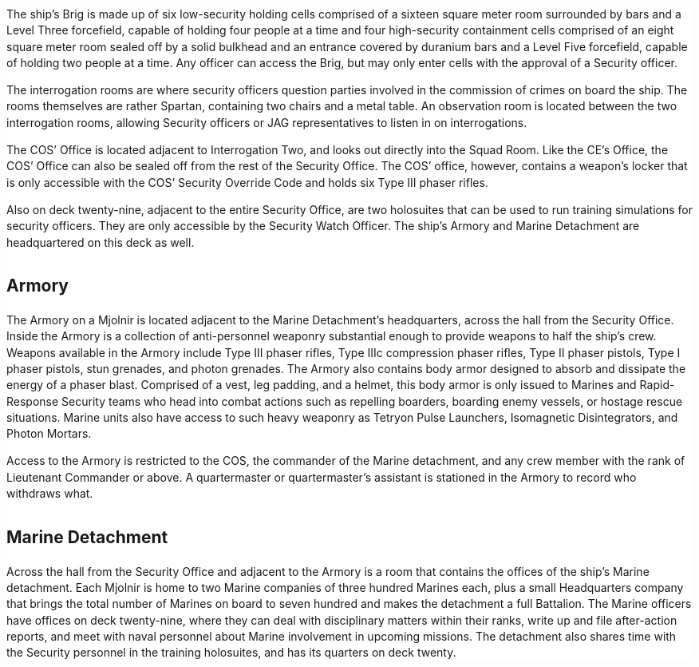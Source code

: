 The ship’s Brig is made up of six low-security holding cells comprised
of a sixteen square meter room surrounded by bars and a Level Three
forcefield, capable of holding four people at a time and four
high-security containment cells comprised of an eight square meter room
sealed off by a solid bulkhead and an entrance covered by duranium bars
and a Level Five forcefield, capable of holding two people at a time.
Any officer can access the Brig, but may only enter cells with the
approval of a Security officer.

The interrogation rooms are where security officers question parties
involved in the commission of crimes on board the ship. The rooms
themselves are rather Spartan, containing two chairs and a metal table.
An observation room is located between the two interrogation rooms,
allowing Security officers or JAG representatives to listen in on
interrogations.

The COS’ Office is located adjacent to Interrogation Two, and looks out
directly into the Squad Room. Like the CE’s Office, the COS’ Office can
also be sealed off from the rest of the Security Office. The COS’
office, however, contains a weapon’s locker that is only accessible with
the COS’ Security Override Code and holds six Type III phaser rifles.

Also on deck twenty-nine, adjacent to the entire Security Office, are
two holosuites that can be used to run training simulations for security
officers. They are only accessible by the Security Watch Officer. The
ship’s Armory and Marine Detachment are headquartered on this deck as
well.

Armory
------

The Armory on a Mjolnir is located adjacent to the Marine Detachment’s
headquarters, across the hall from the Security Office. Inside the
Armory is a collection of anti-personnel weaponry substantial enough to
provide weapons to half the ship’s crew. Weapons available in the Armory
include Type III phaser rifles, Type IIIc compression phaser rifles,
Type II phaser pistols, Type I phaser pistols, stun grenades, and photon
grenades. The Armory also contains body armor designed to absorb and
dissipate the energy of a phaser blast. Comprised of a vest, leg
padding, and a helmet, this body armor is only issued to Marines and
Rapid-Response Security teams who head into combat actions such as
repelling boarders, boarding enemy vessels, or hostage rescue
situations. Marine units also have access to such heavy weaponry as
Tetryon Pulse Launchers, Isomagnetic Disintegrators, and Photon Mortars.

Access to the Armory is restricted to the COS, the commander of the
Marine detachment, and any crew member with the rank of Lieutenant
Commander or above. A quartermaster or quartermaster’s assistant is
stationed in the Armory to record who withdraws what.

Marine Detachment
-----------------

Across the hall from the Security Office and adjacent to the Armory is a
room that contains the offices of the ship’s Marine detachment. Each
Mjolnir is home to two Marine companies of three hundred Marines each,
plus a small Headquarters company that brings the total number of
Marines on board to seven hundred and makes the detachment a full
Battalion. The Marine officers have offices on deck twenty-nine, where
they can deal with disciplinary matters within their ranks, write up and
file after-action reports, and meet with naval personnel about Marine
involvement in upcoming missions. The detachment also shares time with
the Security personnel in the training holosuites, and has its quarters
on deck twenty.
